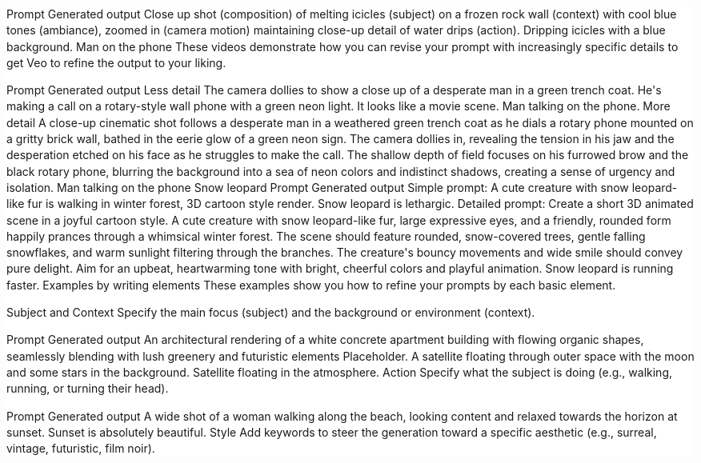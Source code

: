 Prompt	Generated output
Close up shot (composition) of melting icicles (subject) on a frozen rock wall (context) with cool blue tones (ambiance), zoomed in (camera motion) maintaining close-up detail of water drips (action).	Dripping icicles with a blue background.
Man on the phone
These videos demonstrate how you can revise your prompt with increasingly specific details to get Veo to refine the output to your liking.

Prompt	Generated output
Less detail
The camera dollies to show a close up of a desperate man in a green trench coat. He's making a call on a rotary-style wall phone with a green neon light. It looks like a movie scene.	Man talking on the phone.
More detail
A close-up cinematic shot follows a desperate man in a weathered green trench coat as he dials a rotary phone mounted on a gritty brick wall, bathed in the eerie glow of a green neon sign. The camera dollies in, revealing the tension in his jaw and the desperation etched on his face as he struggles to make the call. The shallow depth of field focuses on his furrowed brow and the black rotary phone, blurring the background into a sea of neon colors and indistinct shadows, creating a sense of urgency and isolation.	Man talking on the phone
Snow leopard
Prompt	Generated output
Simple prompt:
A cute creature with snow leopard-like fur is walking in winter forest, 3D cartoon style render.	Snow leopard is lethargic.
Detailed prompt:
Create a short 3D animated scene in a joyful cartoon style. A cute creature with snow leopard-like fur, large expressive eyes, and a friendly, rounded form happily prances through a whimsical winter forest. The scene should feature rounded, snow-covered trees, gentle falling snowflakes, and warm sunlight filtering through the branches. The creature's bouncy movements and wide smile should convey pure delight. Aim for an upbeat, heartwarming tone with bright, cheerful colors and playful animation.	Snow leopard is running faster.
Examples by writing elements
These examples show you how to refine your prompts by each basic element.

Subject and Context
Specify the main focus (subject) and the background or environment (context).

Prompt	Generated output
An architectural rendering of a white concrete apartment building with flowing organic shapes, seamlessly blending with lush greenery and futuristic elements	Placeholder.
A satellite floating through outer space with the moon and some stars in the background.	Satellite floating in the atmosphere.
Action
Specify what the subject is doing (e.g., walking, running, or turning their head).

Prompt	Generated output
A wide shot of a woman walking along the beach, looking content and relaxed towards the horizon at sunset.	Sunset is absolutely beautiful.
Style
Add keywords to steer the generation toward a specific aesthetic (e.g., surreal, vintage, futuristic, film noir).
